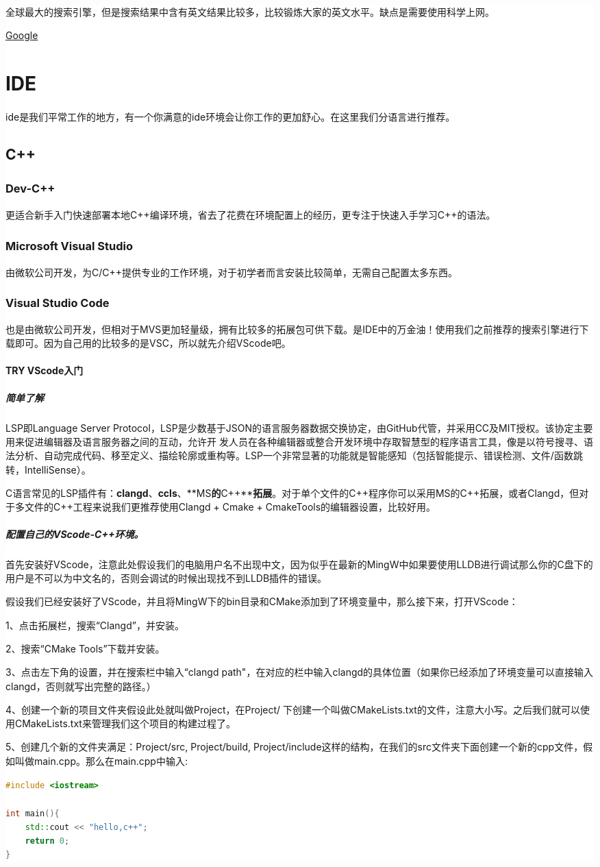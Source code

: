 全球最大的搜索引擎，但是搜索结果中含有英文结果比较多，比较锻炼大家的英文水平。缺点是需要使用科学上网。

[Google]([www.google.com](https://www.google.com/))

# IDE

ide是我们平常工作的地方，有一个你满意的ide环境会让你工作的更加舒心。在这里我们分语言进行推荐。

## C++

### Dev-C++

更适合新手入门快速部署本地C++编译环境，省去了花费在环境配置上的经历，更专注于快速入手学习C++的语法。

### Microsoft Visual Studio

由微软公司开发，为C/C++提供专业的工作环境，对于初学者而言安装比较简单，无需自己配置太多东西。

### Visual Studio Code

也是由微软公司开发，但相对于MVS更加轻量级，拥有比较多的拓展包可供下载。是IDE中的万金油！使用我们之前推荐的搜索引擎进行下载即可。因为自己用的比较多的是VSC，所以就先介绍VScode吧。

#### TRY VScode入门

##### 简单了解

LSP即Language Server Protocol，LSP是少数基于JSON的语言服务器数据交换协定，由GitHub代管，并采用CC及MIT授权。该协定主要用来促进编辑器及语言服务器之间的互动，允许开 发人员在各种编辑器或整合开发环境中存取智慧型的程序语言工具，像是以符号搜寻、语法分析、自动完成代码、移至定义、描绘轮廓或重构等。LSP一个非常显著的功能就是智能感知（包括智能提示、错误检测、文件/函数跳转，IntelliSense）。

C语言常见的LSP插件有：**clangd**、**ccls**、**MS****的****C++****拓展**。对于单个文件的C++程序你可以采用MS的C++拓展，或者Clangd，但对于多文件的C++工程来说我们更推荐使用Clangd + Cmake + CmakeTools的编辑器设置，比较好用。

##### 配置自己的VScode-C++环境。

首先安装好VScode，注意此处假设我们的电脑用户名不出现中文，因为似乎在最新的MingW中如果要使用LLDB进行调试那么你的C盘下的用户是不可以为中文名的，否则会调试的时候出现找不到LLDB插件的错误。

假设我们已经安装好了VScode，并且将MingW下的bin目录和CMake添加到了环境变量中，那么接下来，打开VScode：

1、点击拓展栏，搜索“Clangd”，并安装。

2、搜索“CMake Tools”下载并安装。

3、点击左下角的设置，并在搜索栏中输入“clangd path"，在对应的栏中输入clangd的具体位置（如果你已经添加了环境变量可以直接输入clangd，否则就写出完整的路径。）

4、创建一个新的项目文件夹假设此处就叫做Project，在Project/ 下创建一个叫做CMakeLists.txt的文件，注意大小写。之后我们就可以使用CMakeLists.txt来管理我们这个项目的构建过程了。

5、创建几个新的文件夹满足：Project/src, Project/build, Project/include这样的结构，在我们的src文件夹下面创建一个新的cpp文件，假如叫做main.cpp。那么在main.cpp中输入:

```C++
#include <iostream>

int main(){
    std::cout << "hello,c++";
    return 0;
}
```
